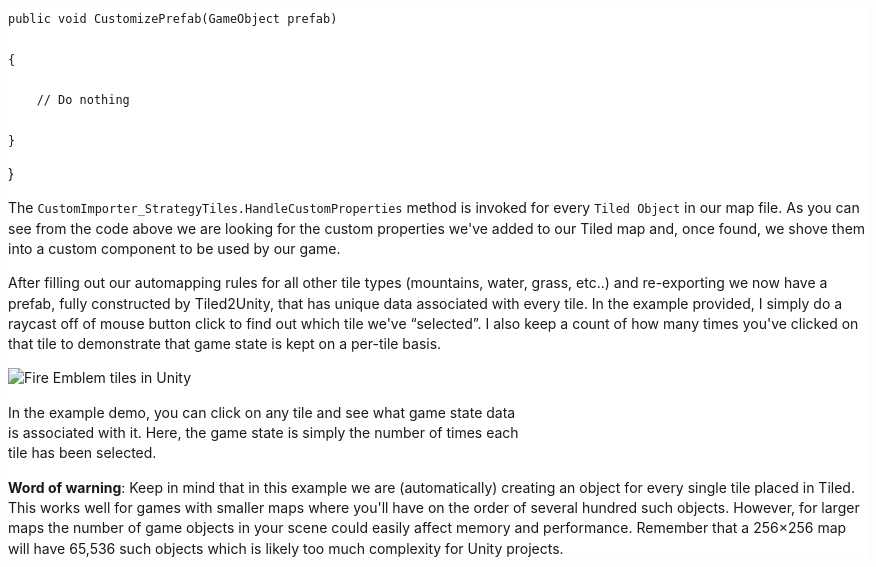     public void CustomizePrefab(GameObject prefab)

    {

        // Do nothing

    }

}

</pre>

The `CustomImporter_StrategyTiles.HandleCustomProperties` method is invoked for every `Tiled Object` in our map file. As you can see from the code above we are looking for the custom properties we've added to our Tiled map and, once found, we shove them into a custom component to be used by our game.

After filling out our automapping rules for all other tile types (mountains, water, grass, etc..) and re-exporting we now have a prefab, fully constructed by Tiled2Unity, that has unique data associated with every tile. In the example provided, I simply do a raycast off of mouse button click to find out which tile we've &#8220;selected&#8221;. I also keep a count of how many times you've clicked on that tile to demonstrate that game state is kept on a per-tile basis.

<div id="attachment_972" style="width: 514px" class="wp-caption alignnone">
  <img class="size-full wp-image-972" src="/assets/wp-content/uploads/2015/09/fe-chapter-1-unity.png" alt="Fire Emblem tiles in Unity" width="504" height="343" srcset="/assets/wp-content/uploads/2015/09/fe-chapter-1-unity.png 504w, /assets/wp-content/uploads/2015/09/fe-chapter-1-unity-300x204.png 300w" sizes="(max-width: 504px) 100vw, 504px" />
  
  <p class="wp-caption-text">
    In the example demo, you can click on any tile and see what game state data is associated with it. Here, the game state is simply the number of times each tile has been selected.
  </p>
</div>

**Word of warning**: Keep in mind that in this example we are (automatically) creating an object for every single tile placed in Tiled. This works well for games with smaller maps where you'll have on the order of several hundred such objects. However, for larger maps the number of game objects in your scene could easily affect memory and performance. Remember that a 256&#215;256 map will have 65,536 such objects which is likely too much complexity for Unity projects.
